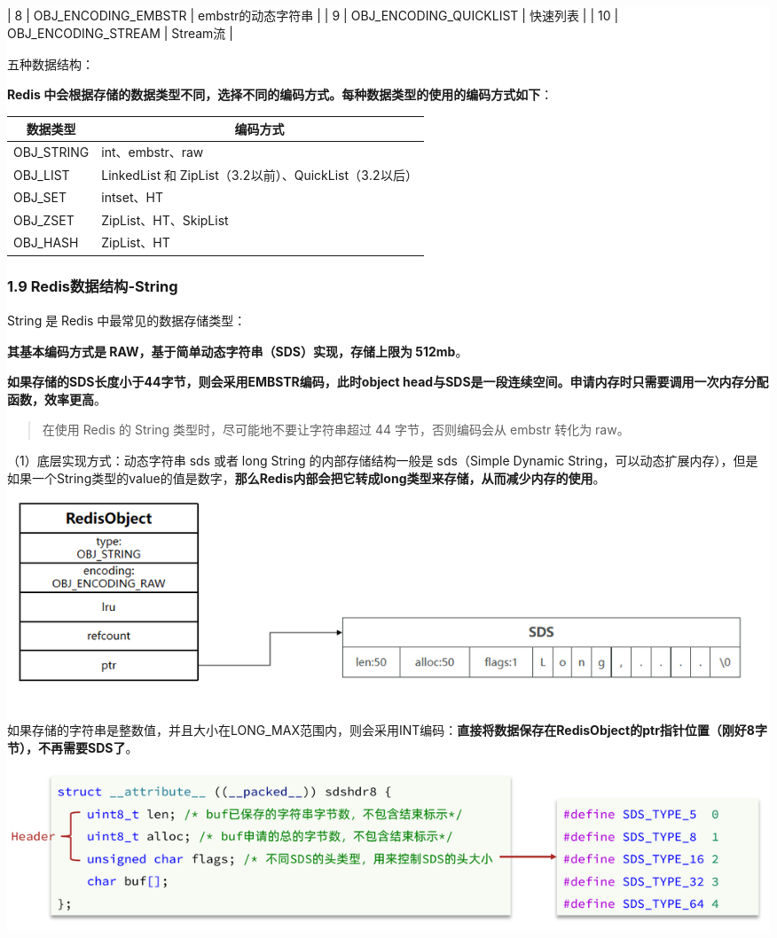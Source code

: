 | 8        | OBJ_ENCODING_EMBSTR     | embstr的动态字符串     |
| 9        | OBJ_ENCODING_QUICKLIST  | 快速列表               |
| 10       | OBJ_ENCODING_STREAM     | Stream流               |

五种数据结构：

**Redis 中会根据存储的数据类型不同，选择不同的编码方式。每种数据类型的使用的编码方式如下**：

| **数据类型** | **编码方式**                                           |
| ------------ | ------------------------------------------------------ |
| OBJ_STRING   | int、embstr、raw                                       |
| OBJ_LIST     | LinkedList 和 ZipList（3.2以前）、QuickList（3.2以后） |
| OBJ_SET      | intset、HT                                             |
| OBJ_ZSET     | ZipList、HT、SkipList                                  |
| OBJ_HASH     | ZipList、HT                                            |

### 1.9 Redis数据结构-String

String 是 Redis 中最常见的数据存储类型：

**其基本编码方式是 RAW，基于简单动态字符串（SDS）实现，存储上限为 512mb**。

**如果存储的SDS长度小于44字节，则会采用EMBSTR编码，此时object head与SDS是一段连续空间。申请内存时只需要调用一次内存分配函数，效率更高**。

> 在使用 Redis 的 String 类型时，尽可能地不要让字符串超过 44 字节，否则编码会从 embstr 转化为 raw。

（1）底层实现⽅式：动态字符串 sds 或者 long
String 的内部存储结构⼀般是 sds（Simple Dynamic String，可以动态扩展内存），但是如果⼀个String类型的value的值是数字，**那么Redis内部会把它转成long类型来存储，从⽽减少内存的使用**。

![1653987103450](.\原理篇.assets\1653987103450.png)

如果存储的字符串是整数值，并且大小在LONG_MAX范围内，则会采用INT编码：**直接将数据保存在RedisObject的ptr指针位置（刚好8字节），不再需要SDS了**。

![1653987159575](.\原理篇.assets\1653987159575.png)
